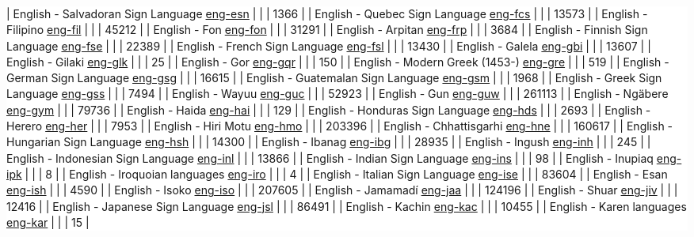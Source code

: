 |  English - Salvadoran Sign Language  [eng-esn](https://object.pouta.csc.fi/Tatoeba-Challenge/eng-esn.tar)  |            |            |       1366 |
|  English - Quebec Sign Language  [eng-fcs](https://object.pouta.csc.fi/Tatoeba-Challenge/eng-fcs.tar)  |            |            |      13573 |
|            English - Filipino  [eng-fil](https://object.pouta.csc.fi/Tatoeba-Challenge/eng-fil.tar)  |            |            |      45212 |
|                 English - Fon  [eng-fon](https://object.pouta.csc.fi/Tatoeba-Challenge/eng-fon.tar)  |            |            |      31291 |
|             English - Arpitan  [eng-frp](https://object.pouta.csc.fi/Tatoeba-Challenge/eng-frp.tar)  |            |            |       3684 |
|  English - Finnish Sign Language  [eng-fse](https://object.pouta.csc.fi/Tatoeba-Challenge/eng-fse.tar)  |            |            |      22389 |
|  English - French Sign Language  [eng-fsl](https://object.pouta.csc.fi/Tatoeba-Challenge/eng-fsl.tar)  |            |            |      13430 |
|              English - Galela  [eng-gbi](https://object.pouta.csc.fi/Tatoeba-Challenge/eng-gbi.tar)  |            |            |      13607 |
|              English - Gilaki  [eng-glk](https://object.pouta.csc.fi/Tatoeba-Challenge/eng-glk.tar)  |            |            |         25 |
|                 English - Gor  [eng-gqr](https://object.pouta.csc.fi/Tatoeba-Challenge/eng-gqr.tar)  |            |            |        150 |
|  English - Modern Greek (1453-)  [eng-gre](https://object.pouta.csc.fi/Tatoeba-Challenge/eng-gre.tar)  |            |            |        519 |
|  English - German Sign Language  [eng-gsg](https://object.pouta.csc.fi/Tatoeba-Challenge/eng-gsg.tar)  |            |            |      16615 |
|  English - Guatemalan Sign Language  [eng-gsm](https://object.pouta.csc.fi/Tatoeba-Challenge/eng-gsm.tar)  |            |            |       1968 |
|  English - Greek Sign Language  [eng-gss](https://object.pouta.csc.fi/Tatoeba-Challenge/eng-gss.tar)  |            |            |       7494 |
|               English - Wayuu  [eng-guc](https://object.pouta.csc.fi/Tatoeba-Challenge/eng-guc.tar)  |            |            |      52923 |
|                 English - Gun  [eng-guw](https://object.pouta.csc.fi/Tatoeba-Challenge/eng-guw.tar)  |            |            |     261113 |
|             English - Ngäbere  [eng-gym](https://object.pouta.csc.fi/Tatoeba-Challenge/eng-gym.tar)  |            |            |      79736 |
|               English - Haida  [eng-hai](https://object.pouta.csc.fi/Tatoeba-Challenge/eng-hai.tar)  |            |            |        129 |
|  English - Honduras Sign Language  [eng-hds](https://object.pouta.csc.fi/Tatoeba-Challenge/eng-hds.tar)  |            |            |       2693 |
|              English - Herero  [eng-her](https://object.pouta.csc.fi/Tatoeba-Challenge/eng-her.tar)  |            |            |       7953 |
|           English - Hiri Motu  [eng-hmo](https://object.pouta.csc.fi/Tatoeba-Challenge/eng-hmo.tar)  |            |            |     203396 |
|       English - Chhattisgarhi  [eng-hne](https://object.pouta.csc.fi/Tatoeba-Challenge/eng-hne.tar)  |            |            |     160617 |
|  English - Hungarian Sign Language  [eng-hsh](https://object.pouta.csc.fi/Tatoeba-Challenge/eng-hsh.tar)  |            |            |      14300 |
|              English - Ibanag  [eng-ibg](https://object.pouta.csc.fi/Tatoeba-Challenge/eng-ibg.tar)  |            |            |      28935 |
|              English - Ingush  [eng-inh](https://object.pouta.csc.fi/Tatoeba-Challenge/eng-inh.tar)  |            |            |        245 |
|  English - Indonesian Sign Language  [eng-inl](https://object.pouta.csc.fi/Tatoeba-Challenge/eng-inl.tar)  |            |            |      13866 |
|  English - Indian Sign Language  [eng-ins](https://object.pouta.csc.fi/Tatoeba-Challenge/eng-ins.tar)  |            |            |         98 |
|             English - Inupiaq  [eng-ipk](https://object.pouta.csc.fi/Tatoeba-Challenge/eng-ipk.tar)  |            |            |          8 |
|  English - Iroquoian languages  [eng-iro](https://object.pouta.csc.fi/Tatoeba-Challenge/eng-iro.tar)  |            |            |          4 |
|  English - Italian Sign Language  [eng-ise](https://object.pouta.csc.fi/Tatoeba-Challenge/eng-ise.tar)  |            |            |      83604 |
|                English - Esan  [eng-ish](https://object.pouta.csc.fi/Tatoeba-Challenge/eng-ish.tar)  |            |            |       4590 |
|               English - Isoko  [eng-iso](https://object.pouta.csc.fi/Tatoeba-Challenge/eng-iso.tar)  |            |            |     207605 |
|            English - Jamamadí  [eng-jaa](https://object.pouta.csc.fi/Tatoeba-Challenge/eng-jaa.tar)  |            |            |     124196 |
|               English - Shuar  [eng-jiv](https://object.pouta.csc.fi/Tatoeba-Challenge/eng-jiv.tar)  |            |            |      12416 |
|  English - Japanese Sign Language  [eng-jsl](https://object.pouta.csc.fi/Tatoeba-Challenge/eng-jsl.tar)  |            |            |      86491 |
|              English - Kachin  [eng-kac](https://object.pouta.csc.fi/Tatoeba-Challenge/eng-kac.tar)  |            |            |      10455 |
|     English - Karen languages  [eng-kar](https://object.pouta.csc.fi/Tatoeba-Challenge/eng-kar.tar)  |            |            |         15 |